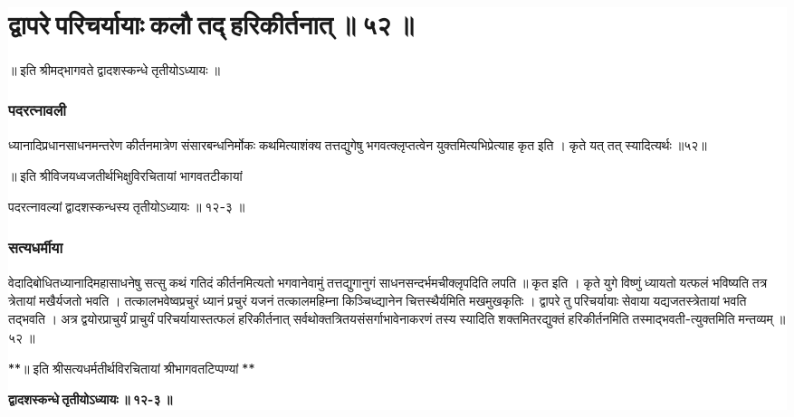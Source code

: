 # **द्वापरे परिचर्यायाः कलौ तद् हरिकीर्तनात् ॥ ५२ ॥**

॥ इति श्रीमद्भागवते द्वादशस्कन्धे तृतीयोऽध्यायः ॥

### **पदरत्नावली**

ध्यानादिप्रधानसाधनमन्तरेण कीर्तनमात्रेण संसारबन्धनिर्मोकः कथमित्याशंक्य तत्तद्युगेषु भगवत्क्लृप्तत्वेन युक्तमित्यभिप्रेत्याह कृत इति । कृते यत् तत् स्यादित्यर्थः ॥५२॥

॥ इति श्रीविजयध्वजतीर्थभिक्षुविरचितायां भागवतटीकायां

पदरत्नावल्यां द्वादशस्कन्धस्य तृतीयोऽध्यायः ॥ १२-३ ॥

### **सत्यधर्मीया**

वेदादिबोधितध्यानादिमहासाधनेषु सत्सु कथं गतिदं कीर्तनमित्यतो भगवानेवामुं तत्तद्युगानुगं साधनसन्दर्भमचीक्लृपदिति लपति ॥ कृत इति । कृते युगे विष्णुं ध्यायतो यत्फलं भविष्यति तत्र त्रेतायां मखैर्यजतो भवति । तत्कालभवेष्वप्रचुरं ध्यानं प्रचुरं यजनं तत्कालमहिम्ना किञ्चिध्द्यानेन चित्तस्थैर्यमिति मखमुखकृतिः । द्वापरे तु परिचर्यायाः सेवाया यद्यजतस्त्रेतायां भवति तद्भवति । अत्र द्वयोरप्राचुर्यं प्राचुर्यं परिचर्यायास्तत्फलं हरिकीर्तनात् सर्वथोक्तत्रितयसंसर्गाभावेनाकरणं तस्य स्यादिति शक्तमितरद्युक्तं हरिकीर्तनमिति तस्माद्भवती-त्युक्तमिति मन्तव्यम् ॥ ५२ ॥

**॥ इति श्रीसत्यधर्मतीर्थविरचितायां श्रीभागवतटिप्पण्यां **

**द्वादशस्कन्धे तृतीयोऽध्यायः ॥ १२-३ ॥**

